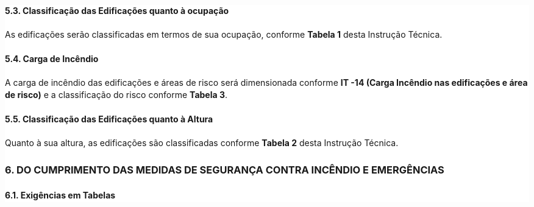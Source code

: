 #### 5.3. Classificação das Edificações quanto à ocupação
As edificações serão classificadas em termos de sua ocupação, conforme **Tabela 1** desta Instrução Técnica.

#### 5.4. Carga de Incêndio
A carga de incêndio das edificações e áreas de risco será dimensionada conforme **IT -14 (Carga Incêndio nas edificações e área de risco)** e a classificação do risco conforme **Tabela 3**.

#### 5.5. Classificação das Edificações quanto à Altura
Quanto à sua altura, as edificações são classificadas conforme **Tabela 2** desta Instrução Técnica.

### 6. DO CUMPRIMENTO DAS MEDIDAS DE SEGURANÇA CONTRA INCÊNDIO E EMERGÊNCIAS
#### 6.1. Exigências em Tabelas
